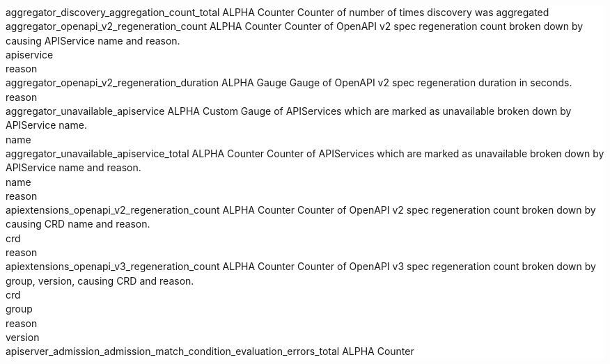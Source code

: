 <tr class="metric"><td class="metric_name">aggregator_discovery_aggregation_count_total</td>
<td class="metric_stability_level" data-stability="alpha">ALPHA</td>
<td class="metric_type" data-type="counter">Counter</td>
<td class="metric_description">Counter of number of times discovery was aggregated</td>
<td class="metric_labels_varying"></td>
<td class="metric_labels_constant"></td>
<td class="metric_deprecated_version"></td></tr>
<tr class="metric"><td class="metric_name">aggregator_openapi_v2_regeneration_count</td>
<td class="metric_stability_level" data-stability="alpha">ALPHA</td>
<td class="metric_type" data-type="counter">Counter</td>
<td class="metric_description">Counter of OpenAPI v2 spec regeneration count broken down by causing APIService name and reason.</td>
<td class="metric_labels_varying"><div class="metric_label">apiservice</div><div class="metric_label">reason</div></td>
<td class="metric_labels_constant"></td>
<td class="metric_deprecated_version"></td></tr>
<tr class="metric"><td class="metric_name">aggregator_openapi_v2_regeneration_duration</td>
<td class="metric_stability_level" data-stability="alpha">ALPHA</td>
<td class="metric_type" data-type="gauge">Gauge</td>
<td class="metric_description">Gauge of OpenAPI v2 spec regeneration duration in seconds.</td>
<td class="metric_labels_varying"><div class="metric_label">reason</div></td>
<td class="metric_labels_constant"></td>
<td class="metric_deprecated_version"></td></tr>
<tr class="metric"><td class="metric_name">aggregator_unavailable_apiservice</td>
<td class="metric_stability_level" data-stability="alpha">ALPHA</td>
<td class="metric_type" data-type="custom">Custom</td>
<td class="metric_description">Gauge of APIServices which are marked as unavailable broken down by APIService name.</td>
<td class="metric_labels_varying"><div class="metric_label">name</div></td>
<td class="metric_labels_constant"></td>
<td class="metric_deprecated_version"></td></tr>
<tr class="metric"><td class="metric_name">aggregator_unavailable_apiservice_total</td>
<td class="metric_stability_level" data-stability="alpha">ALPHA</td>
<td class="metric_type" data-type="counter">Counter</td>
<td class="metric_description">Counter of APIServices which are marked as unavailable broken down by APIService name and reason.</td>
<td class="metric_labels_varying"><div class="metric_label">name</div><div class="metric_label">reason</div></td>
<td class="metric_labels_constant"></td>
<td class="metric_deprecated_version"></td></tr>
<tr class="metric"><td class="metric_name">apiextensions_openapi_v2_regeneration_count</td>
<td class="metric_stability_level" data-stability="alpha">ALPHA</td>
<td class="metric_type" data-type="counter">Counter</td>
<td class="metric_description">Counter of OpenAPI v2 spec regeneration count broken down by causing CRD name and reason.</td>
<td class="metric_labels_varying"><div class="metric_label">crd</div><div class="metric_label">reason</div></td>
<td class="metric_labels_constant"></td>
<td class="metric_deprecated_version"></td></tr>
<tr class="metric"><td class="metric_name">apiextensions_openapi_v3_regeneration_count</td>
<td class="metric_stability_level" data-stability="alpha">ALPHA</td>
<td class="metric_type" data-type="counter">Counter</td>
<td class="metric_description">Counter of OpenAPI v3 spec regeneration count broken down by group, version, causing CRD and reason.</td>
<td class="metric_labels_varying"><div class="metric_label">crd</div><div class="metric_label">group</div><div class="metric_label">reason</div><div class="metric_label">version</div></td>
<td class="metric_labels_constant"></td>
<td class="metric_deprecated_version"></td></tr>
<tr class="metric"><td class="metric_name">apiserver_admission_admission_match_condition_evaluation_errors_total</td>
<td class="metric_stability_level" data-stability="alpha">ALPHA</td>
<td class="metric_type" data-type="counter">Counter</td>